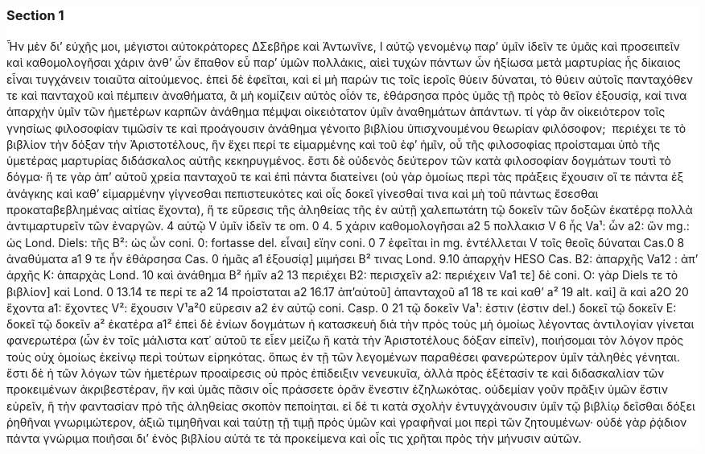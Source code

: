 ### Section 1

<p>Ἦν μὲν δι’ εὐχῆς μοι, μέγιστοι αὐτοκράτορες ΔΣεβῆρε καὶ Ἀντωνῖνε, <note
                            type="marginal">I</note> αὐτῷ γενομένῳ παρ’ ὑμῖν ἰδεῖν τε ὑμᾶς καὶ
                        προσειπεῖν καὶ καθομολογῆσαι <lb n="5"/> χάριν ἀνθ’ ὧν ἔπαθον εὖ παρ’ ὑμῶν
                        πολλάκις, αἰεὶ τυχών πάντων ὧν <lb n="5"/> ἠξίωσα μετὰ μαρτυρίας ἧς δίκαιος
                        εἶναι τυγχάνειν τοιαῦτα αἰτούμενος. ἐπεὶ δὲ ἐφεῖται, καὶ εἰ μὴ παρών τις
                        τοῖς ἱεροῖς θύειν δύναται, τὸ θύειν αὐτοῖς πανταχόθεν τε καὶ πανταχοῦ καὶ
                        πέμπειν ἀναθήματα, ἃ μὴ κομίζειν αὐτὸς οἷόν τε, ἐθάρσησα πρὸς ὑμᾶς τῇ πρὸς
                        τὸ θεῖον ἐξουσίᾳ, καί τινα <lb n="10"/>
                        <lb n="10"/> ἀπαρχὴν ὑμῖν τῶν ἡμετέρων καρπῶν ἀνάθημα πέμψαι οἰκειότατον
                        ὑμῖν ἀναθημάτων ἁπάντων. τί γὰρ ἂν οἰκειότερον τοῖς γνησίως φιλοσοφίαν
                        τιμῶσίν τε καὶ προάγουσιν ἀνάθημα γένοιτο βιβλίου ὑπισχνουμένου θεωρίαν
                        φιλόσοφον;  <lb n="15"/> περιέχει τε τὸ βιβλίον τὴν δόξαν τὴν Ἀριστοτέλους,
                        ἣν ἔχει περί τε εἱμαρμένης καὶ τοῦ ἐφ’ ἡμῖν, οὖ τῆς φιλοσοφίας προίσταμαι
                        ὑπὸ τῆς <lb n="15"/> ὑμετέρας μαρτυρίας διδάσκαλος αὐτῆς κεκηρυγμένος. ἔστι
                        δὲ οὐδενὸς δεύτερον <lb n="20"/> τῶν κατὰ φιλοσοφίαν δογμάτων τουτὶ τὸ
                        δόγμα· ἥ τε γὰρ ἀπ’ αὐτοῦ χρεία πανταχοῦ τε καὶ ἐπὶ πάντα διατείνει (οὐ γὰρ
                        ὁμοίως περὶ τὰς <lb n="4"/> πράξεις ἔχουσιν οἵ τε πάντα ἐξ ἀνάγκης καὶ καθ’
                        εἱμαρμένην γίγνεσθαι πεπιστευκότες καὶ οἷς δοκεῖ γίνεσθαί τινα καὶ μὴ τοῦ
                        πάντως ἔσεσθαι προκαταβεβλημένας <lb n="5"/>
                        <lb n="20"/> αἰτίας ἔχοντα), ἥ τε εὕρεσις τῆς ἀληθείας τῆς ἐν αὐτῇ
                        χαλεπωτάτη τῷ δοκεῖν τῶν δοξῶν ἑκατέρᾳ πολλὰ ἀντιμαρτυρεῖν τῶν ἐναργῶν.
                            <note type="footnote">4 αὑτῷ V ὑμῖν ἰδεῖν τε om. 0 4. 5 χάριν
                            καθομολογῆσαι a2 5 πολλακισ V 6 ἧς Va¹: ὧν a2: ὢν mg.: ὡς Lond. Diels:
                            τῆς B²: ὡς ὧν coni. 0: fortasse del. εἶναι] εἴην coni. 0 7 ἐφεῖται in
                            mg. ἐντέλλεται V τοῖς θεοῖς δύναται Cas.0 8 ἀναθύματα a1 9 τε ἦν
                            ἐθάρσησα Cas. 0 ἡμᾶς a1 ἐξουσίᾳ] μιμήσει B² τινας Lond. 9.10 ἀπαρχὴν
                            HESO Cas. B2: ἀπαρχῆς Va12 : ἀπ’ ἀρχῆς K: ἀπαρχὰς Lond. 10 καὶ ἀνάθημα
                            B² ἡμῖν a2 13 περιέχει B2: περισχεῖν a2: περιέχειν Va1 τε] δὲ coni. O:
                            γὰρ Diels τε τὸ βιβλίον] καὶ Lond. 0 13.14 τε περί τε a2 14 προίσταται
                            a2 16.17 ἀπ’αὐτοῦ] ἀπανταχοῦ a1 18 τε καὶ καθ’ a² 19 alt. καὶ] ἃ καὶ a2O
                            20 ἔχοντα a1: ἔχοντες V²: ἔχουσιν V¹a²0 εὕρεσιν a2 ἐν αὐτῷ coni. Casp. 0
                            21 τῷ δοκεῖν Va¹: ἐστιν (ἐστιν del.) δοκεῖ τῷ δοκεῖν E: δοκεῖ τῷ δοκεῖν
                            a² ἑκατέρα a1²</note>
                        <pb n="165"/> ἐπεὶ δὲ ἐνίων δογμάτων <add cause=" omitted">ἡ</add> κατασκευὴ
                        διὰ τὴν πρὸς τοὺς μὴ ὁμοίως λέγοντας ἀντιλογίαν γίνεται φανερωτέρα (ὧν ἐν
                        τοῖς μάλιστα κατ᾿ αὐτοῦ <gap reason=" omitted"/>
                        <lb n="10"/> τε εἶεν μείζω ἢ κατὰ τὴν Ἀριστοτέλους δόξαν εἰπεῖν), ποιήσομαι
                        τὸν λόγον πρὸς τοὺς οὐχ ὁμοίως ἐκείνῳ περὶ τούτων εἰρηκότας. ὅπως ἐν τῇ τῶν
                        λεγομένων <lb n="5"/> παραθέσει φανερώτερον ὑμῖν τἀληθὲς γένηται. ἔστι δὲ ἡ
                        τῶν λόγων <lb n="15"/> τῶν ἡμετέρων προαίρεσις οὐ πρὸς ἐπίδειξιν νενευκυῖα,
                        ἀλλὰ πρὸς ἐξέτασίν τε καὶ διδασκαλίαν τῶν προκειμένων ἀκριβεστέραν, ἣν καὶ
                        ὑμᾶς πᾶσιν οἷς πράσσετε ὁρᾶν ἔνεστιν ἐζηλωκότας. οὐδεμίαν γοῦν πρᾶξιν ὑμῶν
                        ἔστιν εὑρεῖν, ἣ τὴν φαντασίαν πρὸ τῆς ἀληθείας σκοπὸν πεποίηται. εἰ δέ τι
                        κατὰ σχολὴν <lb n="20"/>
                        <lb n="10"/> ἐντυγχάνουσιν ὑμῖν τῷ βιβλίῳ δεῖσθαι δόξει ῥηθῆναι
                        γνωριμώτερον, ἀξιῶ τιμηθῆναι καὶ ταύτῃ τῇ τιμῇ πρὸς ὑμῶν καὶ γραφῆναί μοι
                        περὶ τῶν ζητουμένων· οὐδὲ γὰρ ῥᾴδιον πάντα γνώριμα ποιῆσαι δι’ ἑνὸς βιβλίου
                        αὐτά <lb n="25"/> τε τὰ προκείμενα καὶ οἷς τις χρῆται πρὸς τὴν μήνυσιν
                        αὐτῶν.</p>
